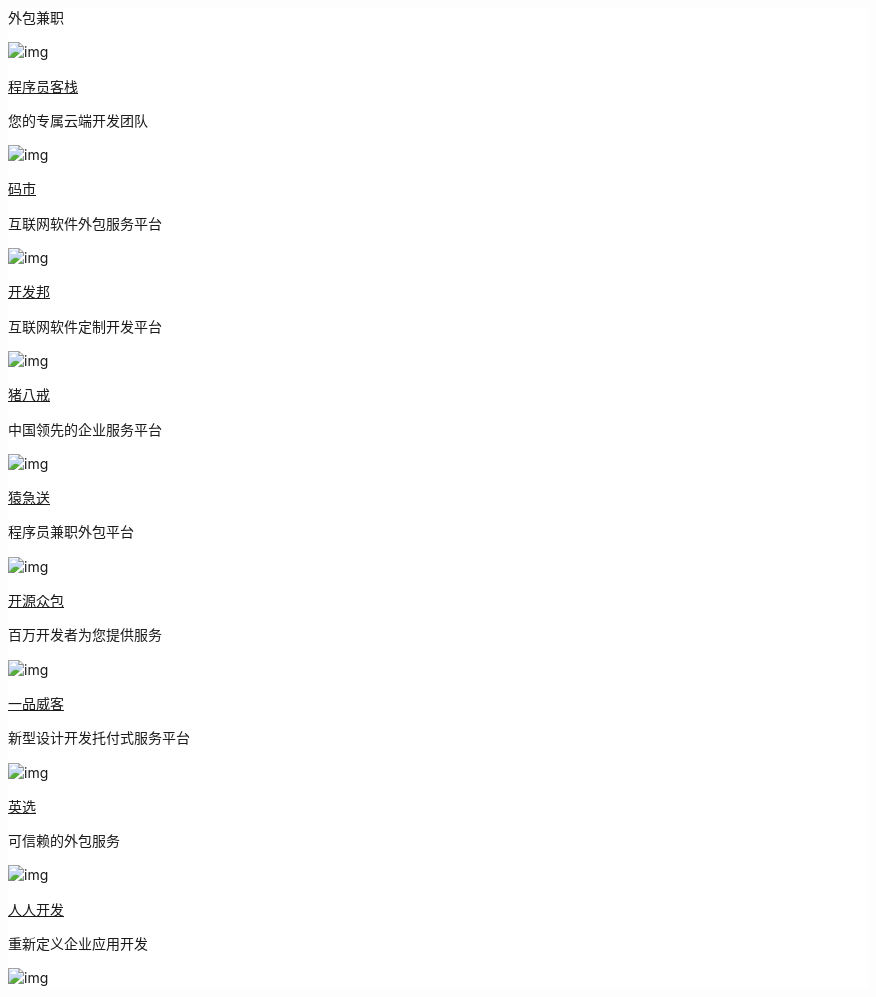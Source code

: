 外包兼职

![img](http://file.coderfuli.com/images/DGTbaabpwyWFy75ZQwSw856H3MpR6t2i.png)

[程序员客栈](https://www.proginn.com/)

您的专属云端开发团队

![img](http://file.coderfuli.com/images/jpzCMzGMFrm783fafapN7sCsYHScYKnG.png)

[码市](https://www.codemart.com/)

互联网软件外包服务平台

![img](http://file.coderfuli.com/images/Ahfmz8bKCsnPKQxXBnjcPAtPHhmWAFzH.png)

[开发邦](https://www.kaifabang.com/)

互联网软件定制开发平台

![img](http://file.coderfuli.com/images/aKRJBkXGWP8cA7BQKYFmGmQAFGkx84Mb.png)

[猪八戒](https://wenzhou.zbj.com/)

中国领先的企业服务平台

![img](http://file.coderfuli.com/images/ZNMZ7ahYZKYHebyTNZjZznQbG76Ba223.png)

[猿急送](https://www.yuanjisong.com/)

程序员兼职外包平台

![img](http://file.coderfuli.com/images/TTsxDaaGdC22Apx4KBnSEGQfsZdMspZ3.png)

[开源众包](https://zb.oschina.net/)

百万开发者为您提供服务

![img](http://file.coderfuli.com/images/JQ8BR2bCRfeRyNiyPj2F3mrYaJRMDE3f.png)

[一品威客](https://www.epwk.com/)

新型设计开发托付式服务平台

![img](http://file.coderfuli.com/images/eTNRYHdxpGHrnfK6bt7cZD3BEeThR4Wn.png)

[英选](https://www.yingxuan.io/)

可信赖的外包服务

![img](http://file.coderfuli.com/images/2A4ipMkW2CydEfc4ebYCfPWif34xAHYR.png)

[人人开发](http://rrkf.com/)

重新定义企业应用开发

![img](http://file.coderfuli.com/images/4pYMzADziYmKEf6M7nAeDZhjjnDz4pPN.png)
